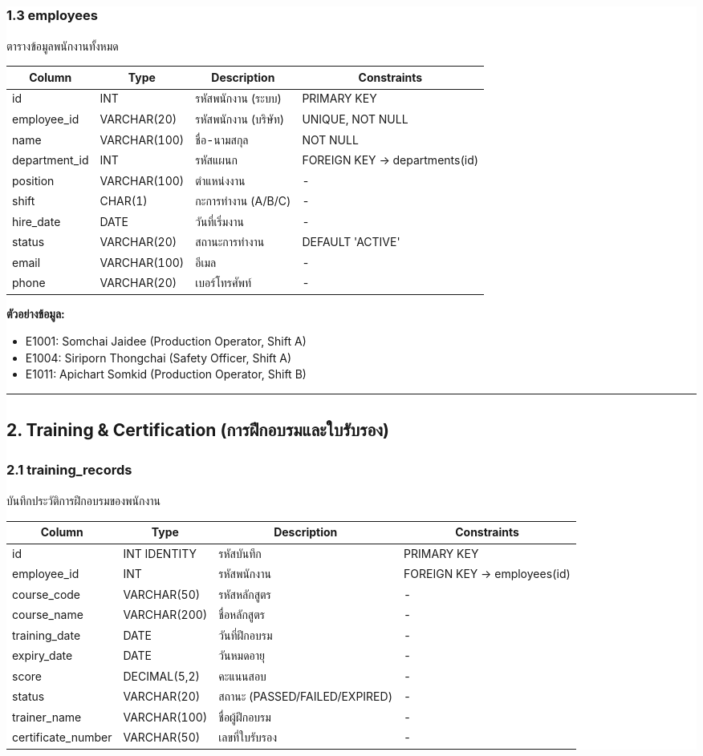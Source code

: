 ### 1.3 employees
ตารางข้อมูลพนักงานทั้งหมด

| Column | Type | Description | Constraints |
|--------|------|-------------|------------|
| id | INT | รหัสพนักงาน (ระบบ) | PRIMARY KEY |
| employee_id | VARCHAR(20) | รหัสพนักงาน (บริษัท) | UNIQUE, NOT NULL |
| name | VARCHAR(100) | ชื่อ-นามสกุล | NOT NULL |
| department_id | INT | รหัสแผนก | FOREIGN KEY → departments(id) |
| position | VARCHAR(100) | ตำแหน่งงาน | - |
| shift | CHAR(1) | กะการทำงาน (A/B/C) | - |
| hire_date | DATE | วันที่เริ่มงาน | - |
| status | VARCHAR(20) | สถานะการทำงาน | DEFAULT 'ACTIVE' |
| email | VARCHAR(100) | อีเมล | - |
| phone | VARCHAR(20) | เบอร์โทรศัพท์ | - |

**ตัวอย่างข้อมูล:**
- E1001: Somchai Jaidee (Production Operator, Shift A)
- E1004: Siriporn Thongchai (Safety Officer, Shift A)
- E1011: Apichart Somkid (Production Operator, Shift B)

---

## 2. Training & Certification (การฝึกอบรมและใบรับรอง)

### 2.1 training_records
บันทึกประวัติการฝึกอบรมของพนักงาน

| Column | Type | Description | Constraints |
|--------|------|-------------|------------|
| id | INT IDENTITY | รหัสบันทึก | PRIMARY KEY |
| employee_id | INT | รหัสพนักงาน | FOREIGN KEY → employees(id) |
| course_code | VARCHAR(50) | รหัสหลักสูตร | - |
| course_name | VARCHAR(200) | ชื่อหลักสูตร | - |
| training_date | DATE | วันที่ฝึกอบรม | - |
| expiry_date | DATE | วันหมดอายุ | - |
| score | DECIMAL(5,2) | คะแนนสอบ | - |
| status | VARCHAR(20) | สถานะ (PASSED/FAILED/EXPIRED) | - |
| trainer_name | VARCHAR(100) | ชื่อผู้ฝึกอบรม | - |
| certificate_number | VARCHAR(50) | เลขที่ใบรับรอง | - |
